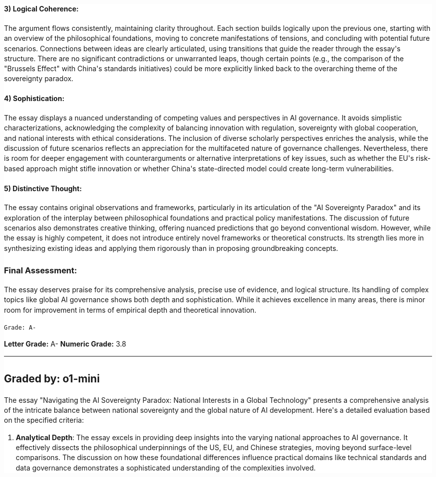 #### 3) Logical Coherence:
The argument flows consistently, maintaining clarity throughout. Each section builds logically upon the previous one, starting with an overview of the philosophical foundations, moving to concrete manifestations of tensions, and concluding with potential future scenarios. Connections between ideas are clearly articulated, using transitions that guide the reader through the essay's structure. There are no significant contradictions or unwarranted leaps, though certain points (e.g., the comparison of the "Brussels Effect" with China's standards initiatives) could be more explicitly linked back to the overarching theme of the sovereignty paradox.

#### 4) Sophistication:
The essay displays a nuanced understanding of competing values and perspectives in AI governance. It avoids simplistic characterizations, acknowledging the complexity of balancing innovation with regulation, sovereignty with global cooperation, and national interests with ethical considerations. The inclusion of diverse scholarly perspectives enriches the analysis, while the discussion of future scenarios reflects an appreciation for the multifaceted nature of governance challenges. Nevertheless, there is room for deeper engagement with counterarguments or alternative interpretations of key issues, such as whether the EU's risk-based approach might stifle innovation or whether China's state-directed model could create long-term vulnerabilities.

#### 5) Distinctive Thought:
The essay contains original observations and frameworks, particularly in its articulation of the "AI Sovereignty Paradox" and its exploration of the interplay between philosophical foundations and practical policy manifestations. The discussion of future scenarios also demonstrates creative thinking, offering nuanced predictions that go beyond conventional wisdom. However, while the essay is highly competent, it does not introduce entirely novel frameworks or theoretical constructs. Its strength lies more in synthesizing existing ideas and applying them rigorously than in proposing groundbreaking concepts.

### Final Assessment:
The essay deserves praise for its comprehensive analysis, precise use of evidence, and logical structure. Its handling of complex topics like global AI governance shows both depth and sophistication. While it achieves excellence in many areas, there is minor room for improvement in terms of empirical depth and theoretical innovation.

```
Grade: A-
```

**Letter Grade:** A-
**Numeric Grade:** 3.8

---

## Graded by: o1-mini

The essay "Navigating the AI Sovereignty Paradox: National Interests in a Global Technology" presents a comprehensive analysis of the intricate balance between national sovereignty and the global nature of AI development. Here's a detailed evaluation based on the specified criteria:

1. **Analytical Depth**: 
   The essay excels in providing deep insights into the varying national approaches to AI governance. It effectively dissects the philosophical underpinnings of the US, EU, and Chinese strategies, moving beyond surface-level comparisons. The discussion on how these foundational differences influence practical domains like technical standards and data governance demonstrates a sophisticated understanding of the complexities involved.
